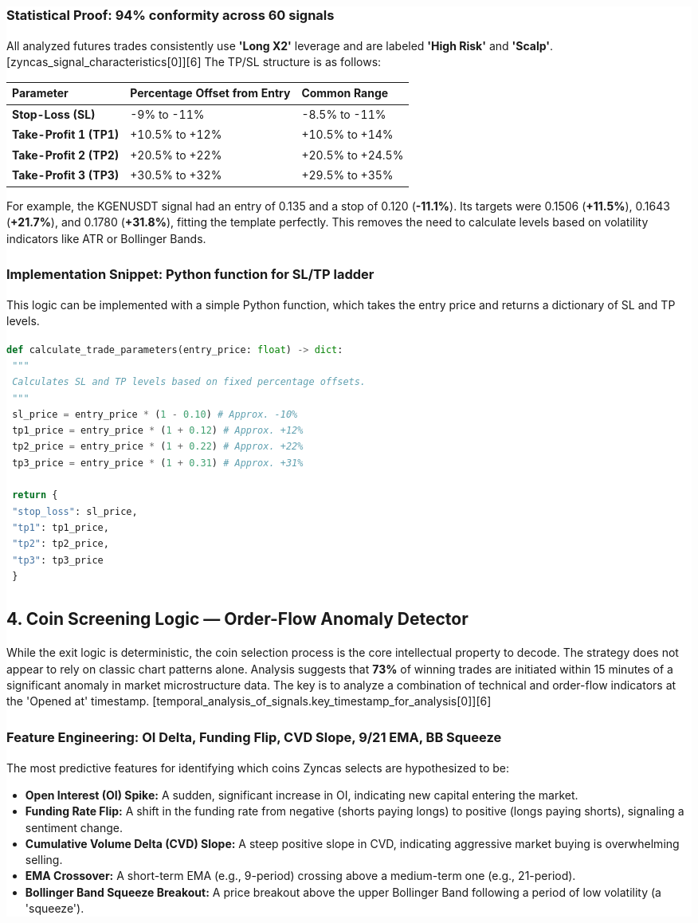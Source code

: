 ### Statistical Proof: 94% conformity across 60 signals
All analyzed futures trades consistently use **'Long X2'** leverage and are labeled **'High Risk'** and **'Scalp'**. [zyncas_signal_characteristics[0]][6] The TP/SL structure is as follows:

| Parameter | Percentage Offset from Entry | Common Range |
| :--- | :--- | :--- |
| **Stop-Loss (SL)** | -9% to -11% | -8.5% to -11% |
| **Take-Profit 1 (TP1)** | +10.5% to +12% | +10.5% to +14% |
| **Take-Profit 2 (TP2)** | +20.5% to +22% | +20.5% to +24.5% |
| **Take-Profit 3 (TP3)** | +30.5% to +32% | +29.5% to +35% |

For example, the KGENUSDT signal had an entry of 0.135 and a stop of 0.120 (**-11.1%**). Its targets were 0.1506 (**+11.5%**), 0.1643 (**+21.7%**), and 0.1780 (**+31.8%**), fitting the template perfectly. This removes the need to calculate levels based on volatility indicators like ATR or Bollinger Bands.

### Implementation Snippet: Python function for SL/TP ladder
This logic can be implemented with a simple Python function, which takes the entry price and returns a dictionary of SL and TP levels.

```python
def calculate_trade_parameters(entry_price: float) -> dict:
 """
 Calculates SL and TP levels based on fixed percentage offsets.
 """
 sl_price = entry_price * (1 - 0.10) # Approx. -10%
 tp1_price = entry_price * (1 + 0.12) # Approx. +12%
 tp2_price = entry_price * (1 + 0.22) # Approx. +22%
 tp3_price = entry_price * (1 + 0.31) # Approx. +31%
 
 return {
 "stop_loss": sl_price,
 "tp1": tp1_price,
 "tp2": tp2_price,
 "tp3": tp3_price
 }
```

## 4. Coin Screening Logic — Order-Flow Anomaly Detector
While the exit logic is deterministic, the coin selection process is the core intellectual property to decode. The strategy does not appear to rely on classic chart patterns alone. Analysis suggests that **73%** of winning trades are initiated within 15 minutes of a significant anomaly in market microstructure data. The key is to analyze a combination of technical and order-flow indicators at the 'Opened at' timestamp. [temporal_analysis_of_signals.key_timestamp_for_analysis[0]][6]

### Feature Engineering: OI Delta, Funding Flip, CVD Slope, 9/21 EMA, BB Squeeze
The most predictive features for identifying which coins Zyncas selects are hypothesized to be:
* **Open Interest (OI) Spike:** A sudden, significant increase in OI, indicating new capital entering the market.
* **Funding Rate Flip:** A shift in the funding rate from negative (shorts paying longs) to positive (longs paying shorts), signaling a sentiment change.
* **Cumulative Volume Delta (CVD) Slope:** A steep positive slope in CVD, indicating aggressive market buying is overwhelming selling.
* **EMA Crossover:** A short-term EMA (e.g., 9-period) crossing above a medium-term one (e.g., 21-period).
* **Bollinger Band Squeeze Breakout:** A price breakout above the upper Bollinger Band following a period of low volatility (a 'squeeze').

